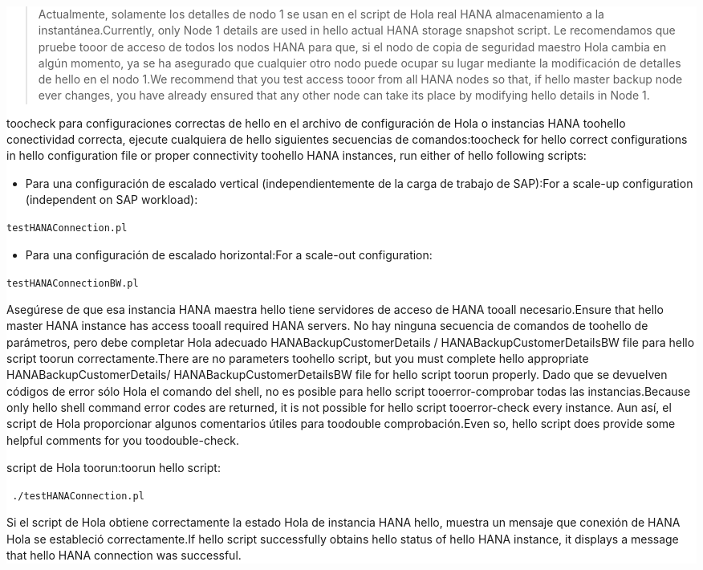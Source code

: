 ><span data-ttu-id="53f76-278">Actualmente, solamente los detalles de nodo 1 se usan en el script de Hola real HANA almacenamiento a la instantánea.</span><span class="sxs-lookup"><span data-stu-id="53f76-278">Currently, only Node 1 details are used in hello actual HANA storage snapshot script.</span></span> <span data-ttu-id="53f76-279">Le recomendamos que pruebe tooor de acceso de todos los nodos HANA para que, si el nodo de copia de seguridad maestro Hola cambia en algún momento, ya se ha asegurado que cualquier otro nodo puede ocupar su lugar mediante la modificación de detalles de hello en el nodo 1.</span><span class="sxs-lookup"><span data-stu-id="53f76-279">We recommend that you test access tooor from all HANA nodes so that, if hello master backup node ever changes, you have already ensured that any other node can take its place by modifying hello details in Node 1.</span></span>

<span data-ttu-id="53f76-280">toocheck para configuraciones correctas de hello en el archivo de configuración de Hola o instancias HANA toohello conectividad correcta, ejecute cualquiera de hello siguientes secuencias de comandos:</span><span class="sxs-lookup"><span data-stu-id="53f76-280">toocheck for hello correct configurations in hello configuration file or proper connectivity toohello HANA instances, run either of hello following scripts:</span></span>
- <span data-ttu-id="53f76-281">Para una configuración de escalado vertical (independientemente de la carga de trabajo de SAP):</span><span class="sxs-lookup"><span data-stu-id="53f76-281">For a scale-up configuration (independent on SAP workload):</span></span>

 ```
testHANAConnection.pl
```
- <span data-ttu-id="53f76-282">Para una configuración de escalado horizontal:</span><span class="sxs-lookup"><span data-stu-id="53f76-282">For a scale-out configuration:</span></span>

 ```
testHANAConnectionBW.pl
```

<span data-ttu-id="53f76-283">Asegúrese de que esa instancia HANA maestra hello tiene servidores de acceso de HANA tooall necesario.</span><span class="sxs-lookup"><span data-stu-id="53f76-283">Ensure that hello master HANA instance has access tooall required HANA servers.</span></span> <span data-ttu-id="53f76-284">No hay ninguna secuencia de comandos de toohello de parámetros, pero debe completar Hola adecuado HANABackupCustomerDetails / HANABackupCustomerDetailsBW file para hello script toorun correctamente.</span><span class="sxs-lookup"><span data-stu-id="53f76-284">There are no parameters toohello script, but you must complete hello appropriate HANABackupCustomerDetails/ HANABackupCustomerDetailsBW file for hello script toorun properly.</span></span> <span data-ttu-id="53f76-285">Dado que se devuelven códigos de error sólo Hola el comando del shell, no es posible para hello script tooerror-comprobar todas las instancias.</span><span class="sxs-lookup"><span data-stu-id="53f76-285">Because only hello shell command error codes are returned, it is not possible for hello script tooerror-check every instance.</span></span> <span data-ttu-id="53f76-286">Aun así, el script de Hola proporcionar algunos comentarios útiles para toodouble comprobación.</span><span class="sxs-lookup"><span data-stu-id="53f76-286">Even so, hello script does provide some helpful comments for you toodouble-check.</span></span>

<span data-ttu-id="53f76-287">script de Hola toorun:</span><span class="sxs-lookup"><span data-stu-id="53f76-287">toorun hello script:</span></span>
```
 ./testHANAConnection.pl
```
 <span data-ttu-id="53f76-288">Si el script de Hola obtiene correctamente la estado Hola de instancia HANA hello, muestra un mensaje que conexión de HANA Hola se estableció correctamente.</span><span class="sxs-lookup"><span data-stu-id="53f76-288">If hello script successfully obtains hello status of hello HANA instance, it displays a message that hello HANA connection was successful.</span></span>
